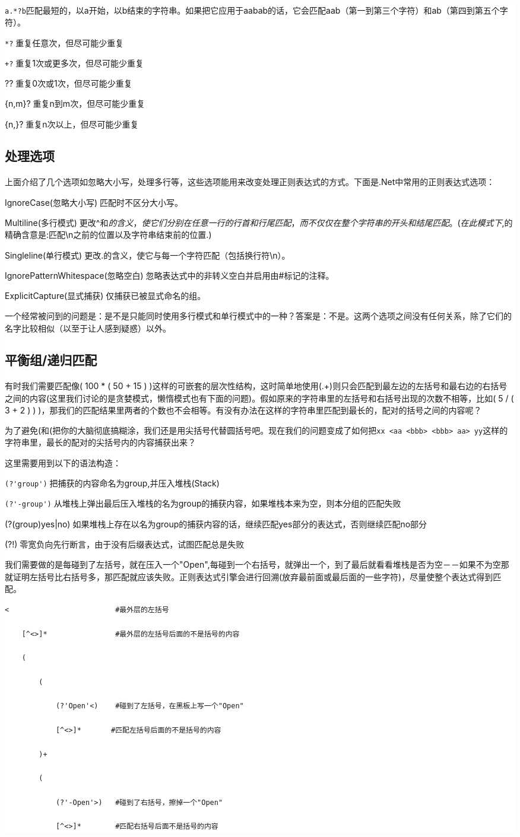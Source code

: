 `a.*?b`匹配最短的，以a开始，以b结束的字符串。如果把它应用于aabab的话，它会匹配aab（第一到第三个字符）和ab（第四到第五个字符）。

`*?`	重复任意次，但尽可能少重复

`+?`	重复1次或更多次，但尽可能少重复

??	重复0次或1次，但尽可能少重复

{n,m}?	重复n到m次，但尽可能少重复

{n,}?	重复n次以上，但尽可能少重复

## 处理选项

上面介绍了几个选项如忽略大小写，处理多行等，这些选项能用来改变处理正则表达式的方式。下面是.Net中常用的正则表达式选项：

IgnoreCase(忽略大小写)	匹配时不区分大小写。

Multiline(多行模式)	更改^和$的含义，使它们分别在任意一行的行首和行尾匹配，而不仅仅在整个字符串的开头和结尾匹配。(在此模式下,$的精确含意是:匹配\n之前的位置以及字符串结束前的位置.)

Singleline(单行模式)	更改.的含义，使它与每一个字符匹配（包括换行符\n）。

IgnorePatternWhitespace(忽略空白)	忽略表达式中的非转义空白并启用由#标记的注释。

ExplicitCapture(显式捕获)	仅捕获已被显式命名的组。

一个经常被问到的问题是：是不是只能同时使用多行模式和单行模式中的一种？答案是：不是。这两个选项之间没有任何关系，除了它们的名字比较相似（以至于让人感到疑惑）以外。

## 平衡组/递归匹配

有时我们需要匹配像( 100 * ( 50 + 15 ) )这样的可嵌套的层次性结构，这时简单地使用\(.+\)则只会匹配到最左边的左括号和最右边的右括号之间的内容(这里我们讨论的是贪婪模式，懒惰模式也有下面的问题)。假如原来的字符串里的左括号和右括号出现的次数不相等，比如( 5 / ( 3 + 2 ) ) )，那我们的匹配结果里两者的个数也不会相等。有没有办法在这样的字符串里匹配到最长的，配对的括号之间的内容呢？

为了避免(和\(把你的大脑彻底搞糊涂，我们还是用尖括号代替圆括号吧。现在我们的问题变成了如何把`xx <aa <bbb> <bbb> aa> yy`这样的字符串里，最长的配对的尖括号内的内容捕获出来？

这里需要用到以下的语法构造：

`(?'group')` 把捕获的内容命名为group,并压入堆栈(Stack)

`(?'-group')` 从堆栈上弹出最后压入堆栈的名为group的捕获内容，如果堆栈本来为空，则本分组的匹配失败

(?(group)yes|no) 如果堆栈上存在以名为group的捕获内容的话，继续匹配yes部分的表达式，否则继续匹配no部分

(?!) 零宽负向先行断言，由于没有后缀表达式，试图匹配总是失败

我们需要做的是每碰到了左括号，就在压入一个"Open",每碰到一个右括号，就弹出一个，到了最后就看看堆栈是否为空－－如果不为空那就证明左括号比右括号多，那匹配就应该失败。正则表达式引擎会进行回溯(放弃最前面或最后面的一些字符)，尽量使整个表达式得到匹配。

```
<                         #最外层的左括号

    [^<>]*                #最外层的左括号后面的不是括号的内容

    (

        (

            (?'Open'<)    #碰到了左括号，在黑板上写一个"Open"

            [^<>]*       #匹配左括号后面的不是括号的内容

        )+

        (

            (?'-Open'>)   #碰到了右括号，擦掉一个"Open"

            [^<>]*        #匹配右括号后面不是括号的内容

```